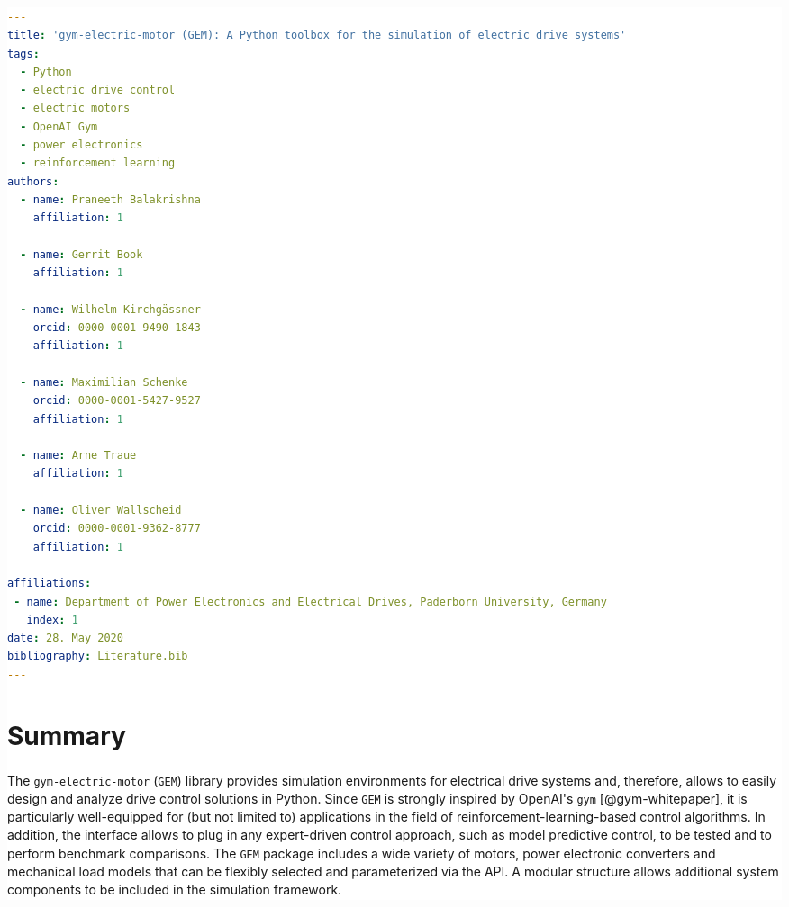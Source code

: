 ```yaml
---
title: 'gym-electric-motor (GEM): A Python toolbox for the simulation of electric drive systems'
tags:
  - Python
  - electric drive control
  - electric motors
  - OpenAI Gym
  - power electronics
  - reinforcement learning
authors:
  - name: Praneeth Balakrishna
    affiliation: 1
    
  - name: Gerrit Book
    affiliation: 1
    
  - name: Wilhelm Kirchgässner
    orcid: 0000-0001-9490-1843
    affiliation: 1
    
  - name: Maximilian Schenke
    orcid: 0000-0001-5427-9527
    affiliation: 1
    
  - name: Arne Traue
    affiliation: 1
    
  - name: Oliver Wallscheid
    orcid: 0000-0001-9362-8777
    affiliation: 1
    
affiliations:
 - name: Department of Power Electronics and Electrical Drives, Paderborn University, Germany
   index: 1
date: 28. May 2020
bibliography: Literature.bib
---
```


# Summary

The ``gym-electric-motor`` (``GEM``) library provides simulation environments for 
electrical drive systems and, therefore, allows to easily design and analyze drive control
solutions in Python. Since ``GEM`` is strongly inspired by OpenAI's ``gym`` [@gym-whitepaper], it 
is particularly well-equipped for (but not limited to) applications in the field of 
reinforcement-learning-based control algorithms. In addition, the interface allows to plug in any expert-driven 
control approach, such as model predictive control, to be tested  and to perform benchmark comparisons. 
The ``GEM`` package includes a wide variety of motors, power electronic converters and mechanical load models that 
can be flexibly selected and parameterized via the API. A modular structure allows additional system 
components to be included in the simulation framework.
